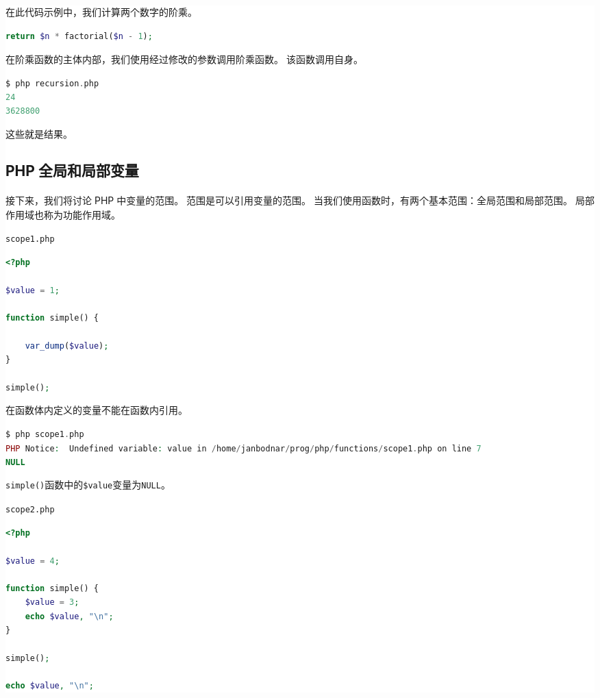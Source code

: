 在此代码示例中，我们计算两个数字的阶乘。

```php
return $n * factorial($n - 1);

```

在阶乘函数的主体内部，我们使用经过修改的参数调用阶乘函数。 该函数调用自身。

```php
$ php recursion.php 
24
3628800

```

这些就是结果。

## PHP 全局和局部变量

接下来，我们将讨论 PHP 中变量的范围。 范围是可以引用变量的范围。 当我们使用函数时，有两个基本范围：全局范围和局部范围。 局部作用域也称为功能作用域。

`scope1.php`

```php
<?php

$value = 1;

function simple() {

    var_dump($value);
}

simple();

```

在函数体内定义的变量不能在函数内引用。

```php
$ php scope1.php 
PHP Notice:  Undefined variable: value in /home/janbodnar/prog/php/functions/scope1.php on line 7
NULL

```

`simple()`函数中的`$value`变量为`NULL`。

`scope2.php`

```php
<?php

$value = 4;

function simple() {
    $value = 3;
    echo $value, "\n";
}

simple();

echo $value, "\n";

```

